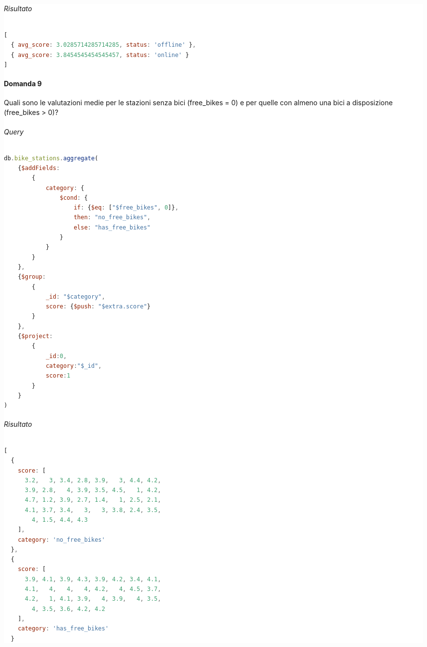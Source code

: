 <h6>Risultato</h6>

```js
[
  { avg_score: 3.0285714285714285, status: 'offline' },
  { avg_score: 3.8454545454545457, status: 'online' }
]
```

<h4>Domanda 9</h4>
Quali sono le valutazioni medie per le stazioni senza bici (free_bikes = 0) e per quelle con almeno una bici a 
disposizione (free_bikes > 0)? 
<h6>Query</h6>

```js
db.bike_stations.aggregate(
	{$addFields:
		{
			category: {
				$cond: {
					if: {$eq: ["$free_bikes", 0]},
					then: "no_free_bikes",
					else: "has_free_bikes"
				}
			}
		}
	},
	{$group:
		{
			_id: "$category",
			score: {$push: "$extra.score"}
		}
	},
	{$project:
		{
			_id:0,
			category:"$_id",
			score:1
		}
	}
)
```

<h6>Risultato</h6>

```js
[
  {
    score: [
      3.2,   3, 3.4, 2.8, 3.9,   3, 4.4, 4.2,
      3.9, 2.8,   4, 3.9, 3.5, 4.5,   1, 4.2,
      4.7, 1.2, 3.9, 2.7, 1.4,   1, 2.5, 2.1,
      4.1, 3.7, 3.4,   3,   3, 3.8, 2.4, 3.5,
        4, 1.5, 4.4, 4.3
    ],
    category: 'no_free_bikes'
  },
  {
    score: [
      3.9, 4.1, 3.9, 4.3, 3.9, 4.2, 3.4, 4.1,
      4.1,   4,   4,   4, 4.2,   4, 4.5, 3.7,
      4.2,   1, 4.1, 3.9,   4, 3.9,   4, 3.5,
        4, 3.5, 3.6, 4.2, 4.2
    ],
    category: 'has_free_bikes'
  }
```